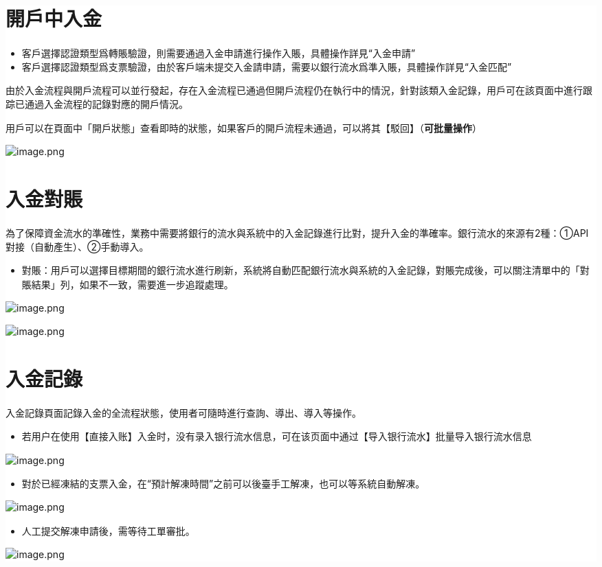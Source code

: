 
# 開戶中入金

- 客戶選擇認證類型爲轉賬驗證，則需要通過入金申請進行操作入賬，具體操作詳見“入金申請”
- 客戶選擇認證類型爲支票驗證，由於客戶端未提交入金請申請，需要以銀行流水爲準入賬，具體操作詳見“入金匹配”

由於入金流程與開戶流程可以並行發起，存在入金流程已通過但開戶流程仍在執行中的情況，針對該類入金記錄，用戶可在該頁面中進行跟踪已通過入金流程的記錄對應的開戶情況。


用戶可以在頁面中「開戶狀態」查看即時的狀態，如果客戶的開戶流程未通過，可以將其【駁回】（**可批量操作**）


![image.png](/assets/b1121f2b1eb4bafff369a4463c8677a8.png)


# 入金對賬


為了保障資金流水的準確性，業務中需要將銀行的流水與系統中的入金記錄進行比對，提升入金的準確率。銀行流水的來源有2種：①API對接（自動產生）、②手動導入。

- 對賬：用戶可以選擇目標期間的銀行流水進行刷新，系統將自動匹配銀行流水與系統的入金記錄，對賬完成後，可以關注清單中的「對賬結果」列，如果不一致，需要進一步追蹤處理。

![image.png](/assets/795bf0f13ea29921331d5ebeac5b5620.png)


![image.png](/assets/f4a4ccf5cba2a45f8798dc52f026f22c.png)


# 入金記錄


入金記錄頁面記錄入金的全流程狀態，使用者可隨時進行查詢、導出、導入等操作。

- 若用户在使用【直接入账】入金时，没有录入银行流水信息，可在该页面中通过【导入银行流水】批量导入银行流水信息

![image.png](/assets/8c4a5eb8c7b766be7f5527ffbc8fb733.png)

- 對於已經凍結的支票入金，在“預計解凍時間”之前可以後臺手工解凍，也可以等系統自動解凍。

![image.png](/assets/1c00c07a8cf8f491c341438ad5c63014.png)

- 人工提交解凍申請後，需等待工單審批。

![image.png](/assets/8a967facf3493722958894c37f4dca2f.png)

